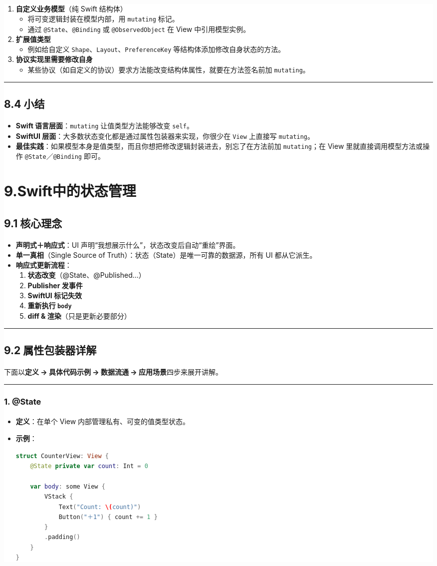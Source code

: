 1. **自定义业务模型**（纯 Swift 结构体）
   - 将可变逻辑封装在模型内部，用 `mutating` 标记。
   - 通过 `@State`、`@Binding` 或 `@ObservedObject` 在 View 中引用模型实例。
2. **扩展值类型**
   - 例如给自定义 `Shape`、`Layout`、`PreferenceKey` 等结构体添加修改自身状态的方法。
3. **协议实现里需要修改自身**
   - 某些协议（如自定义的协议）要求方法能改变结构体属性，就要在方法签名前加 `mutating`。

------

## 8.4 小结

- **Swift 语言层面**：`mutating` 让值类型方法能够改变 `self`。
- **SwiftUI 层面**：大多数状态变化都是通过属性包装器来实现，你很少在 `View` 上直接写 `mutating`。
- **最佳实践**：如果模型本身是值类型，而且你想把修改逻辑封装进去，别忘了在方法前加 `mutating`；在 View 里就直接调用模型方法或操作 `@State`／`@Binding` 即可。

# 9.Swift中的状态管理

## 9.1 核心理念

- **声明式＋响应式**：UI 声明“我想展示什么”，状态改变后自动“重绘”界面。
- **单一真相**（Single Source of Truth）：状态（State）是唯一可靠的数据源，所有 UI 都从它派生。
- **响应式更新流程**：
  1. **状态改变**（@State、@Published…）
  2. **Publisher 发事件**
  3. **SwiftUI 标记失效**
  4. **重新执行 `body`**
  5. **diff & 渲染**（只是更新必要部分）

------

## 9.2 属性包装器详解

下面以**定义 → 具体代码示例 → 数据流通 → 应用场景**四步来展开讲解。

------

### 1. @State

- **定义**：在单个 View 内部管理私有、可变的值类型状态。

- **示例**：

  ```swift
  struct CounterView: View {
      @State private var count: Int = 0
  
      var body: some View {
          VStack {
              Text("Count: \(count)")
              Button("＋1") { count += 1 }
          }
          .padding()
      }
  }
  ```
